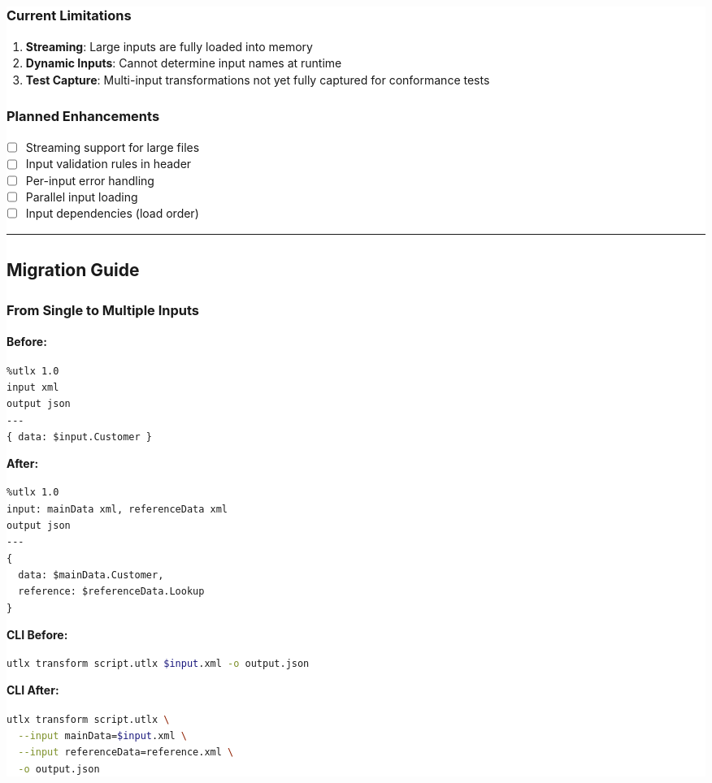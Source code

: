 ### Current Limitations

1. **Streaming**: Large inputs are fully loaded into memory
2. **Dynamic Inputs**: Cannot determine input names at runtime
3. **Test Capture**: Multi-input transformations not yet fully captured for conformance tests

### Planned Enhancements

- [ ] Streaming support for large files
- [ ] Input validation rules in header
- [ ] Per-input error handling
- [ ] Parallel input loading
- [ ] Input dependencies (load order)

---

## Migration Guide

### From Single to Multiple Inputs

**Before:**
```utlx
%utlx 1.0
input xml
output json
---
{ data: $input.Customer }
```

**After:**
```utlx
%utlx 1.0
input: mainData xml, referenceData xml
output json
---
{
  data: $mainData.Customer,
  reference: $referenceData.Lookup
}
```

**CLI Before:**
```bash
utlx transform script.utlx $input.xml -o output.json
```

**CLI After:**
```bash
utlx transform script.utlx \
  --input mainData=$input.xml \
  --input referenceData=reference.xml \
  -o output.json
```
